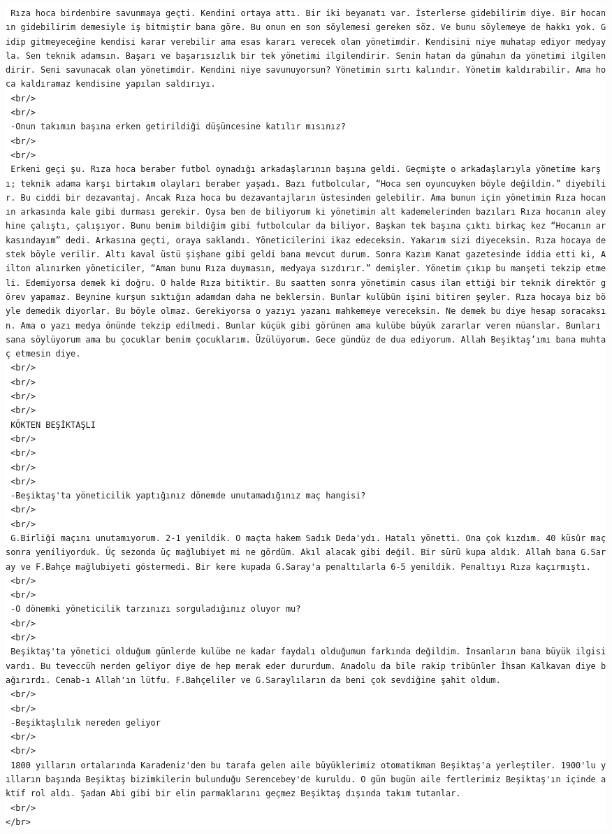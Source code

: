      Rıza hoca birdenbire savunmaya geçti. Kendini ortaya attı. Bir iki beyanatı var. İsterlerse gidebilirim diye. Bir hocanın gidebilirim demesiyle iş bitmiştir bana göre. Bu onun en son söylemesi gereken söz. Ve bunu söylemeye de hakkı yok. Gidip gitmeyeceğine kendisi karar verebilir ama esas kararı verecek olan yönetimdir. Kendisini niye muhatap ediyor medyayla. Sen teknik adamsın. Başarı ve başarısızlık bir tek yönetimi ilgilendirir. Senin hatan da günahın da yönetimi ilgilendirir. Seni savunacak olan yönetimdir. Kendini niye savunuyorsun? Yönetimin sırtı kalındır. Yönetim kaldırabilir. Ama hoca kaldıramaz kendisine yapılan saldırıyı.
     <br/>
     <br/>
     -Onun takımın başına erken getirildiği düşüncesine katılır mısınız?
     <br/>
     <br/>
     Erkeni geçi şu. Rıza hoca beraber futbol oynadığı arkadaşlarının başına geldi. Geçmişte o arkadaşlarıyla yönetime karşı; teknik adama karşı birtakım olayları beraber yaşadı. Bazı futbolcular, “Hoca sen oyuncuyken böyle değildin.” diyebilir. Bu ciddi bir dezavantaj. Ancak Rıza hoca bu dezavantajların üstesinden gelebilir. Ama bunun için yönetimin Rıza hocanın arkasında kale gibi durması gerekir. Oysa ben de biliyorum ki yönetimin alt kademelerinden bazıları Rıza hocanın aleyhine çalıştı, çalışıyor. Bunu benim bildiğim gibi futbolcular da biliyor. Başkan tek başına çıktı birkaç kez “Hocanın arkasındayım” dedi. Arkasına geçti, oraya saklandı. Yöneticilerini ikaz edeceksin. Yakarım sizi diyeceksin. Rıza hocaya destek böyle verilir. Altı kaval üstü şişhane gibi geldi bana mevcut durum. Sonra Kazım Kanat gazetesinde iddia etti ki, Ailton alınırken yöneticiler, “Aman bunu Rıza duymasın, medyaya sızdırır.” demişler. Yönetim çıkıp bu manşeti tekzip etmeli. Edemiyorsa demek ki doğru. O halde Rıza bitiktir. Bu saatten sonra yönetimin casus ilan ettiği bir teknik direktör görev yapamaz. Beynine kurşun sıktığın adamdan daha ne beklersin. Bunlar kulübün işini bitiren şeyler. Rıza hocaya biz böyle demedik diyorlar. Bu böyle olmaz. Gerekiyorsa o yazıyı yazanı mahkemeye vereceksin. Ne demek bu diye hesap soracaksın. Ama o yazı medya önünde tekzip edilmedi. Bunlar küçük gibi görünen ama kulübe büyük zararlar veren nüanslar. Bunları sana söylüyorum ama bu çocuklar benim çocuklarım. Üzülüyorum. Gece gündüz de dua ediyorum. Allah Beşiktaş’ımı bana muhtaç etmesin diye.
     <br/>
     <br/>
     <br/>
     <br/>
     KÖKTEN BEŞİKTAŞLI
     <br/>
     <br/>
     <br/>
     <br/>
     -Beşiktaş'ta yöneticilik yaptığınız dönemde unutamadığınız maç hangisi?
     <br/>
     <br/>
     G.Birliği maçını unutamıyorum. 2-1 yenildik. O maçta hakem Sadık Deda'ydı. Hatalı yönetti. Ona çok kızdım. 40 küsûr maç sonra yeniliyorduk. Üç sezonda üç mağlubiyet mi ne gördüm. Akıl alacak gibi değil. Bir sürü kupa aldık. Allah bana G.Saray ve F.Bahçe mağlubiyeti göstermedi. Bir kere kupada G.Saray'a penaltılarla 6-5 yenildik. Penaltıyı Rıza kaçırmıştı.
     <br/>
     <br/>
     -O dönemki yöneticilik tarzınızı sorguladığınız oluyor mu?
     <br/>
     <br/>
     Beşiktaş'ta yönetici olduğum günlerde kulübe ne kadar faydalı olduğumun farkında değildim. İnsanların bana büyük ilgisi vardı. Bu teveccüh nerden geliyor diye de hep merak eder dururdum. Anadolu da bile rakip tribünler İhsan Kalkavan diye bağırırdı. Cenab-ı Allah'ın lütfu. F.Bahçeliler ve G.Saraylıların da beni çok sevdiğine şahit oldum.
     <br/>
     <br/>
     -Beşiktaşlılık nereden geliyor
     <br/>
     <br/>
     1800 yılların ortalarında Karadeniz'den bu tarafa gelen aile büyüklerimiz otomatikman Beşiktaş'a yerleştiler. 1900'lu yılların başında Beşiktaş bizimkilerin bulunduğu Serencebey'de kuruldu. O gün bugün aile fertlerimiz Beşiktaş'ın içinde aktif rol aldı. Şadan Abi gibi bir elin parmaklarını geçmez Beşiktaş dışında takım tutanlar.
     <br/>
    </br>